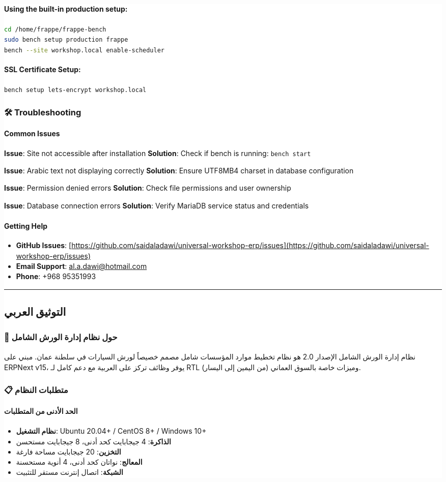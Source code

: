 #### Using the built-in production setup:

```bash
cd /home/frappe/frappe-bench
sudo bench setup production frappe
bench --site workshop.local enable-scheduler
```

#### SSL Certificate Setup:

```bash
bench setup lets-encrypt workshop.local
```

### 🛠️ Troubleshooting

#### Common Issues

**Issue**: Site not accessible after installation
**Solution**: Check if bench is running: `bench start`

**Issue**: Arabic text not displaying correctly
**Solution**: Ensure UTF8MB4 charset in database configuration

**Issue**: Permission denied errors
**Solution**: Check file permissions and user ownership

**Issue**: Database connection errors
**Solution**: Verify MariaDB service status and credentials

#### Getting Help

- **GitHub Issues**: [https://github.com/saidaladawi/universal-workshop-erp/issues](https://github.com/saidaladawi/universal-workshop-erp/issues)
- **Email Support**: al.a.dawi@hotmail.com
- **Phone**: +968 95351993

---

## التوثيق العربي

### 🚗 حول نظام إدارة الورش الشامل

نظام إدارة الورش الشامل الإصدار 2.0 هو نظام تخطيط موارد المؤسسات شامل مصمم خصيصاً لورش السيارات في سلطنة عمان. مبني على ERPNext v15، يوفر وظائف تركز على العربية مع دعم كامل لـ RTL (من اليمين إلى اليسار) وميزات خاصة بالسوق العماني.

### 📋 متطلبات النظام

#### الحد الأدنى من المتطلبات
- **نظام التشغيل**: Ubuntu 20.04+ / CentOS 8+ / Windows 10+
- **الذاكرة**: 4 جيجابايت كحد أدنى، 8 جيجابايت مستحسن
- **التخزين**: 20 جيجابايت مساحة فارغة
- **المعالج**: نواتان كحد أدنى، 4 أنوية مستحسنة
- **الشبكة**: اتصال إنترنت مستقر للتثبيت
